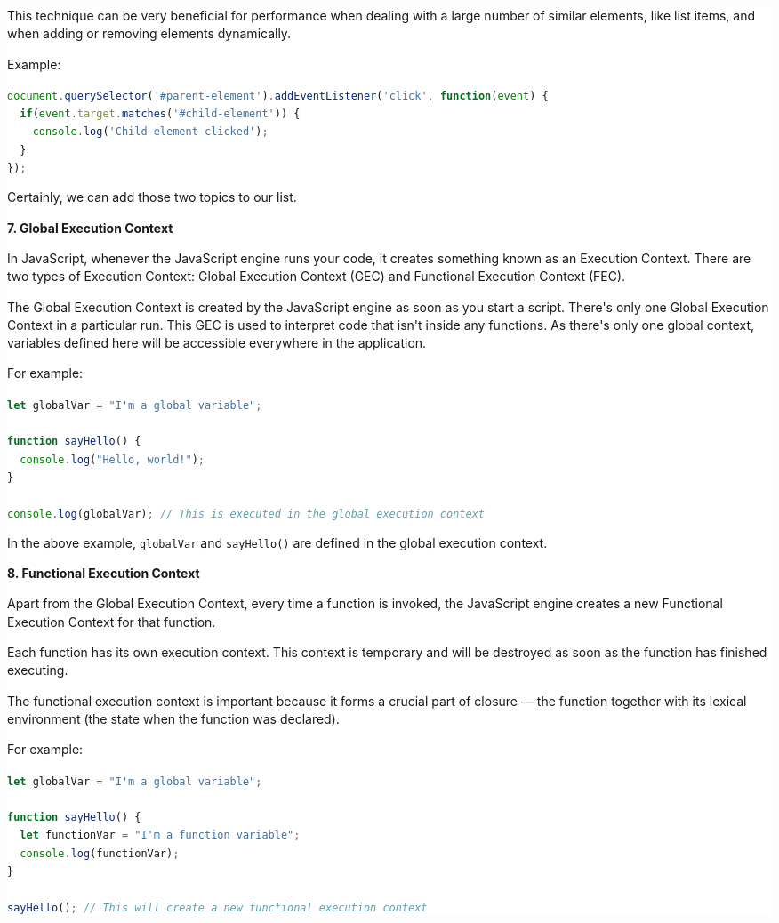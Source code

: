 This technique can be very beneficial for performance when dealing with a large number of similar elements, like list items, and when adding or removing elements dynamically.

Example:
```javascript
document.querySelector('#parent-element').addEventListener('click', function(event) {
  if(event.target.matches('#child-element')) {
    console.log('Child element clicked');
  }
});
```
Certainly, we can add those two topics to our list.

**7. Global Execution Context**

In JavaScript, whenever the JavaScript engine runs your code, it creates something known as an Execution Context. There are two types of Execution Context: Global Execution Context (GEC) and Functional Execution Context (FEC).

The Global Execution Context is created by the JavaScript engine as soon as you start a script. There's only one Global Execution Context in a particular run. This GEC is used to interpret code that isn't inside any functions. As there's only one global context, variables defined here will be accessible everywhere in the application.

For example:

```javascript
let globalVar = "I'm a global variable";

function sayHello() {
  console.log("Hello, world!");
}

console.log(globalVar); // This is executed in the global execution context
```

In the above example, `globalVar` and `sayHello()` are defined in the global execution context.

**8. Functional Execution Context**

Apart from the Global Execution Context, every time a function is invoked, the JavaScript engine creates a new Functional Execution Context for that function. 

Each function has its own execution context. This context is temporary and will be destroyed as soon as the function has finished executing.

The functional execution context is important because it forms a crucial part of closure — the function together with its lexical environment (the state when the function was declared).

For example:

```javascript
let globalVar = "I'm a global variable";

function sayHello() {
  let functionVar = "I'm a function variable";
  console.log(functionVar);
}

sayHello(); // This will create a new functional execution context
```
